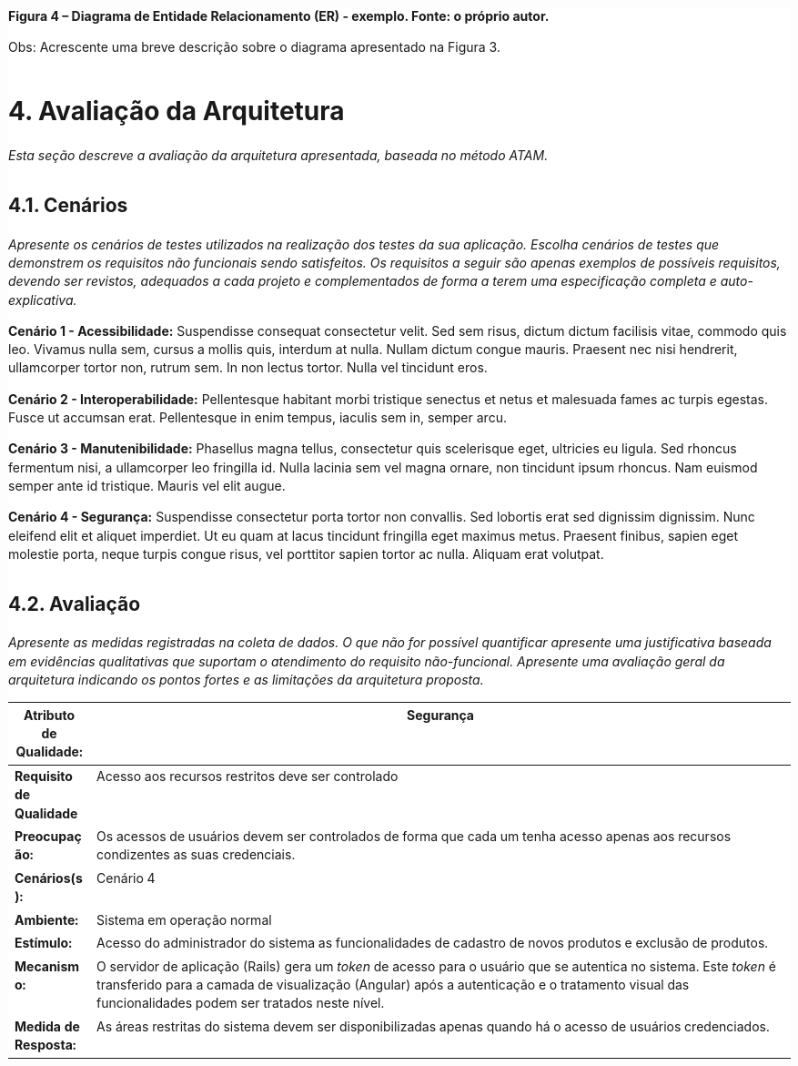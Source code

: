 **Figura 4 – Diagrama de Entidade Relacionamento (ER) - exemplo. Fonte: o próprio autor.**

Obs: Acrescente uma breve descrição sobre o diagrama apresentado na Figura 3.

<a name="avaliacao"></a>
# 4. Avaliação da Arquitetura

_Esta seção descreve a avaliação da arquitetura apresentada, baseada no método ATAM._

## 4.1. Cenários

_Apresente os cenários de testes utilizados na realização dos testes da sua aplicação. Escolha cenários de testes que demonstrem os requisitos não funcionais sendo satisfeitos. Os requisitos a seguir são apenas exemplos de possíveis requisitos, devendo ser revistos, adequados a cada projeto e complementados de forma a terem uma especificação completa e auto-explicativa._

**Cenário 1 - Acessibilidade:** Suspendisse consequat consectetur velit. Sed sem risus, dictum dictum facilisis vitae, commodo quis leo. Vivamus nulla sem, cursus a mollis quis, interdum at nulla. Nullam dictum congue mauris. Praesent nec nisi hendrerit, ullamcorper tortor non, rutrum sem. In non lectus tortor. Nulla vel tincidunt eros.

**Cenário 2 - Interoperabilidade:** Pellentesque habitant morbi tristique senectus et netus et malesuada fames ac turpis egestas. Fusce ut accumsan erat. Pellentesque in enim tempus, iaculis sem in, semper arcu.

**Cenário 3 - Manutenibilidade:** Phasellus magna tellus, consectetur quis scelerisque eget, ultricies eu ligula. Sed rhoncus fermentum nisi, a ullamcorper leo fringilla id. Nulla lacinia sem vel magna ornare, non tincidunt ipsum rhoncus. Nam euismod semper ante id tristique. Mauris vel elit augue.

**Cenário 4 - Segurança:** Suspendisse consectetur porta tortor non convallis. Sed lobortis erat sed dignissim dignissim. Nunc eleifend elit et aliquet imperdiet. Ut eu quam at lacus tincidunt fringilla eget maximus metus. Praesent finibus, sapien eget molestie porta, neque turpis congue risus, vel porttitor sapien tortor ac nulla. Aliquam erat volutpat.

## 4.2. Avaliação

_Apresente as medidas registradas na coleta de dados. O que não for possível quantificar apresente uma justificativa baseada em evidências qualitativas que suportam o atendimento do requisito não-funcional. Apresente uma avaliação geral da arquitetura indicando os pontos fortes e as limitações da arquitetura proposta._

| **Atributo de Qualidade:** | Segurança |
| --- | --- |
| **Requisito de Qualidade** | Acesso aos recursos restritos deve ser controlado |
| **Preocupação:** | Os acessos de usuários devem ser controlados de forma que cada um tenha acesso apenas aos recursos condizentes as suas credenciais. |
| **Cenários(s):** | Cenário 4 |
| **Ambiente:** | Sistema em operação normal |
| **Estímulo:** | Acesso do administrador do sistema as funcionalidades de cadastro de novos produtos e exclusão de produtos. |
| **Mecanismo:** | O servidor de aplicação (Rails) gera um _token_ de acesso para o usuário que se autentica no sistema. Este _token_ é transferido para a camada de visualização (Angular) após a autenticação e o tratamento visual das funcionalidades podem ser tratados neste nível. |
| **Medida de Resposta:** | As áreas restritas do sistema devem ser disponibilizadas apenas quando há o acesso de usuários credenciados. |
